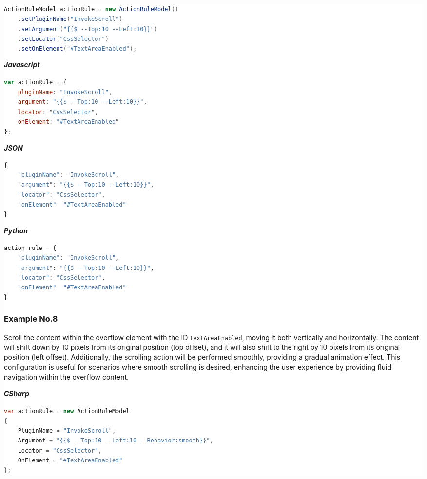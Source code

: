 ```java
ActionRuleModel actionRule = new ActionRuleModel()
    .setPluginName("InvokeScroll")
    .setArgument("{{$ --Top:10 --Left:10}}")
    .setLocator("CssSelector")
    .setOnElement("#TextAreaEnabled");
```

_**Javascript**_

```js
var actionRule = {
    pluginName: "InvokeScroll",
    argument: "{{$ --Top:10 --Left:10}}",
    locator: "CssSelector",
    onElement: "#TextAreaEnabled"
};
```

_**JSON**_

```js
{
    "pluginName": "InvokeScroll",
    "argument": "{{$ --Top:10 --Left:10}}",
    "locator": "CssSelector",
    "onElement": "#TextAreaEnabled"
}
```

_**Python**_

```python
action_rule = {
    "pluginName": "InvokeScroll",
    "argument": "{{$ --Top:10 --Left:10}}",
    "locator": "CssSelector",
    "onElement": "#TextAreaEnabled"
}
```
### Example No.8

Scroll the content within the overflow element with the ID `TextAreaEnabled`, moving it both vertically and horizontally. 
The content will shift down by 10 pixels from its original position (top offset), and it will also shift to the right by 10 pixels from its original position (left offset). 
Additionally, the scrolling action will be performed smoothly, providing a gradual animation effect. 
This configuration is useful for scenarios where smooth scrolling is desired, enhancing the user experience by providing fluid navigation within the overflow content.

_**CSharp**_

```csharp
var actionRule = new ActionRuleModel
{
    PluginName = "InvokeScroll",
    Argument = "{{$ --Top:10 --Left:10 --Behavior:smooth}}",
    Locator = "CssSelector",
    OnElement = "#TextAreaEnabled"
};
```
